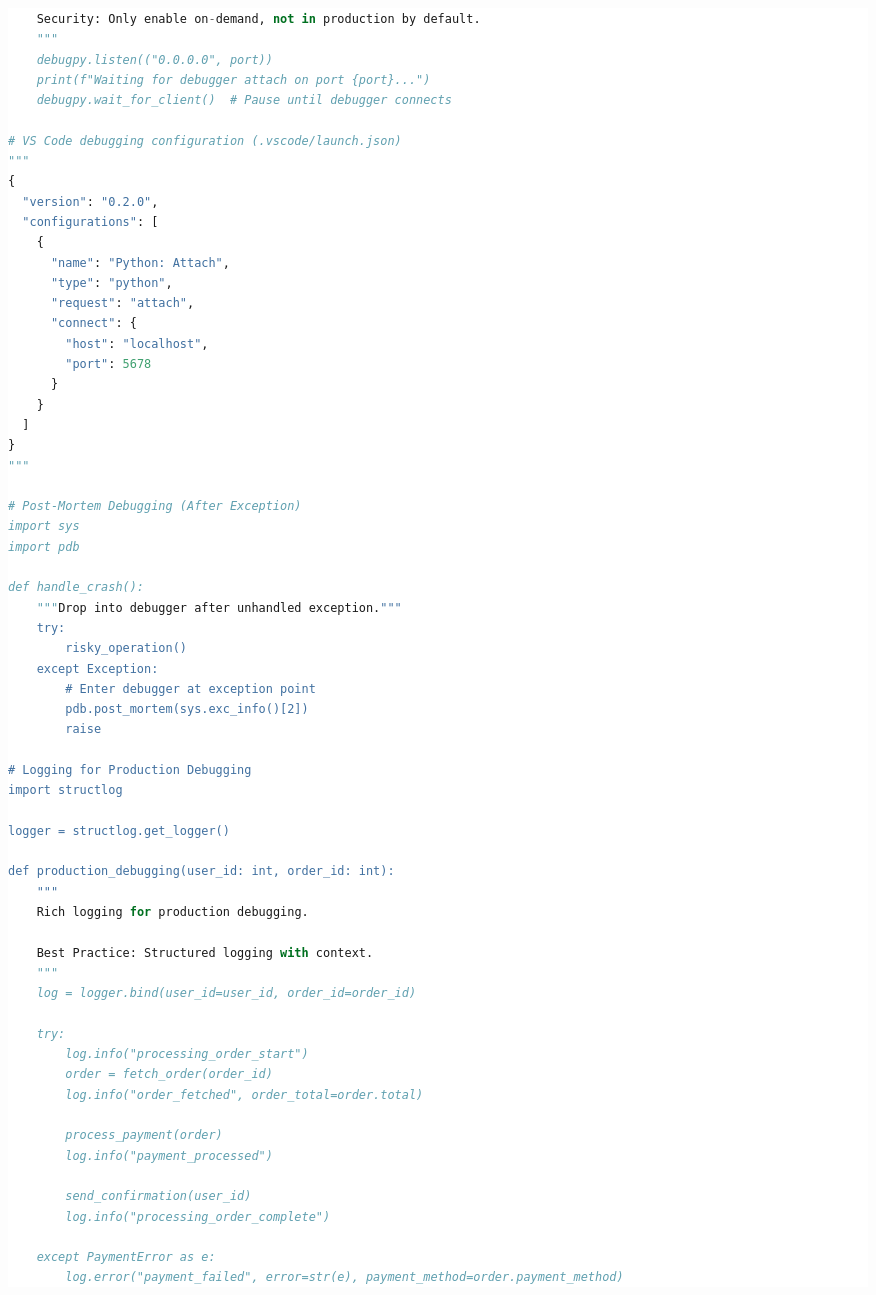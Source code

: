 ```python
    Security: Only enable on-demand, not in production by default.
    """
    debugpy.listen(("0.0.0.0", port))
    print(f"Waiting for debugger attach on port {port}...")
    debugpy.wait_for_client()  # Pause until debugger connects

# VS Code debugging configuration (.vscode/launch.json)
"""
{
  "version": "0.2.0",
  "configurations": [
    {
      "name": "Python: Attach",
      "type": "python",
      "request": "attach",
      "connect": {
        "host": "localhost",
        "port": 5678
      }
    }
  ]
}
"""

# Post-Mortem Debugging (After Exception)
import sys
import pdb

def handle_crash():
    """Drop into debugger after unhandled exception."""
    try:
        risky_operation()
    except Exception:
        # Enter debugger at exception point
        pdb.post_mortem(sys.exc_info()[2])
        raise

# Logging for Production Debugging
import structlog

logger = structlog.get_logger()

def production_debugging(user_id: int, order_id: int):
    """
    Rich logging for production debugging.

    Best Practice: Structured logging with context.
    """
    log = logger.bind(user_id=user_id, order_id=order_id)

    try:
        log.info("processing_order_start")
        order = fetch_order(order_id)
        log.info("order_fetched", order_total=order.total)

        process_payment(order)
        log.info("payment_processed")

        send_confirmation(user_id)
        log.info("processing_order_complete")

    except PaymentError as e:
        log.error("payment_failed", error=str(e), payment_method=order.payment_method)
```